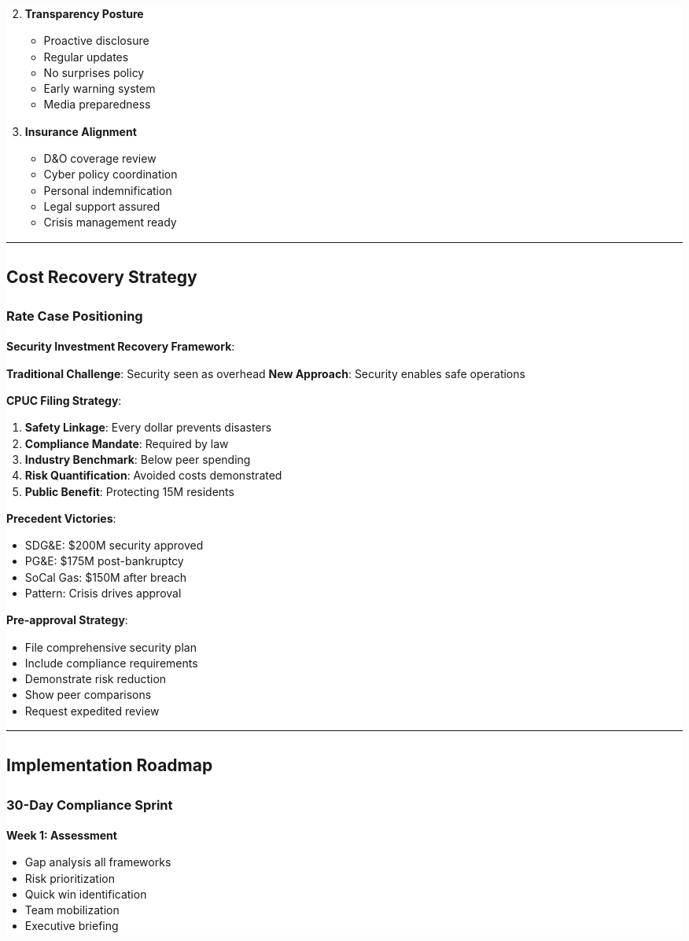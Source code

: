 2. **Transparency Posture**
   - Proactive disclosure
   - Regular updates
   - No surprises policy
   - Early warning system
   - Media preparedness

3. **Insurance Alignment**
   - D&O coverage review
   - Cyber policy coordination
   - Personal indemnification
   - Legal support assured
   - Crisis management ready

---

## Cost Recovery Strategy

### Rate Case Positioning

**Security Investment Recovery Framework**:

**Traditional Challenge**: Security seen as overhead
**New Approach**: Security enables safe operations

**CPUC Filing Strategy**:
1. **Safety Linkage**: Every dollar prevents disasters
2. **Compliance Mandate**: Required by law
3. **Industry Benchmark**: Below peer spending
4. **Risk Quantification**: Avoided costs demonstrated
5. **Public Benefit**: Protecting 15M residents

**Precedent Victories**:
- SDG&E: $200M security approved
- PG&E: $175M post-bankruptcy
- SoCal Gas: $150M after breach
- Pattern: Crisis drives approval

**Pre-approval Strategy**:
- File comprehensive security plan
- Include compliance requirements
- Demonstrate risk reduction
- Show peer comparisons
- Request expedited review

---

## Implementation Roadmap

### 30-Day Compliance Sprint

**Week 1: Assessment**
- Gap analysis all frameworks
- Risk prioritization
- Quick win identification
- Team mobilization
- Executive briefing
